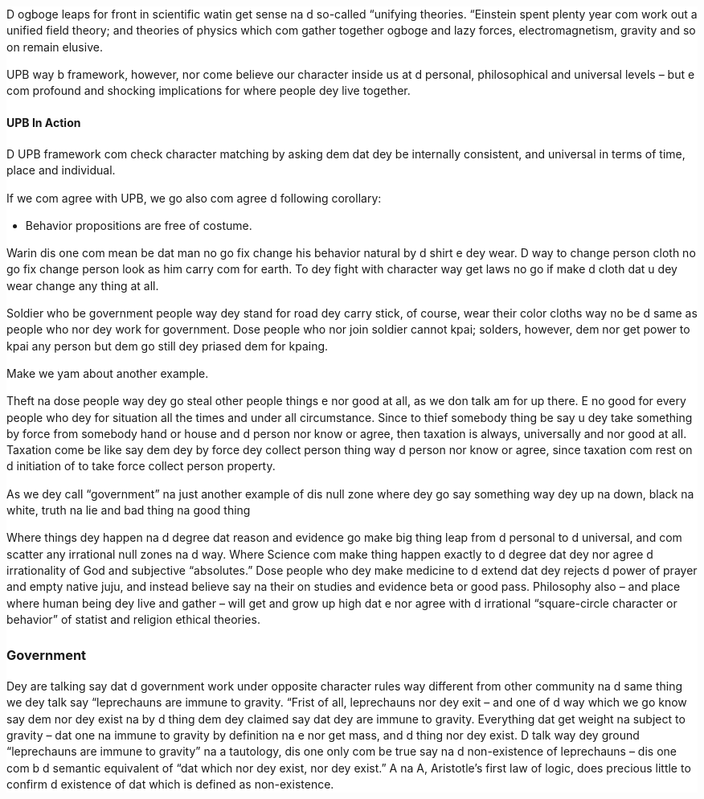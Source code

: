 D ogboge leaps for front in scientific watin get sense na d so-called “unifying theories. “Einstein spent plenty year com work  out a unified field theory; and theories of physics which com gather together ogboge and lazy forces, electromagnetism, gravity and so on remain elusive.

UPB way b framework, however, nor come believe our character inside us at d personal, philosophical and universal levels – but e com profound and shocking implications for where people dey live together. 

#### UPB In Action

D UPB framework com check character matching by asking dem dat dey be internally consistent, and universal in terms of time, place and individual.

If we com agree with UPB, we go also com agree d following corollary:

-  Behavior propositions are free of costume.

Warin dis one com mean be dat man no go fix change his behavior natural by d shirt e dey wear. D way to change person cloth no go fix change person look as him carry com for earth. To dey fight with character way get laws no go if make d cloth dat u dey wear change any thing at all.  

Soldier who be government people way dey stand for road dey carry stick, of course, wear their color cloths way no be d same as people who nor dey work for government. Dose people who nor join soldier cannot kpai; solders, however, dem nor get power to kpai any person but dem go still dey priased dem for kpaing.

Make we yam  about another example.

Theft na dose people way dey go steal other people things e nor good at all, as we don talk am for up there. E no good for every people who dey for situation all the times and under all circumstance. Since to thief somebody thing be say u dey take something by force from somebody hand or house and d person nor know or agree, then taxation is always, universally and nor good at all. Taxation come be like say dem dey by force dey collect person thing way d person nor know or agree, since taxation com rest on d initiation of to take force collect person property. 

As we dey call “government” na just another example of dis null zone where dey go say something way dey up na down, black na white, truth na lie and bad thing na good thing

Where things dey happen na d degree dat reason and evidence go make big thing leap from d personal to d universal, and com scatter any irrational null zones na d way. Where Science com make thing happen exactly to d degree dat dey nor agree d irrationality of God and subjective “absolutes.” Dose people who dey make medicine to d extend dat dey rejects d power of prayer and empty native juju, and instead believe say na their on studies and evidence beta or good pass. Philosophy also – and place where human being dey live and gather – will get and grow up high dat e nor agree with d irrational “square-circle character or behavior” of statist and religion ethical theories.

### Government

Dey are talking say dat d government work under opposite character rules way different from other community na d same thing we dey talk say “leprechauns are immune to gravity. “Frist of all, leprechauns nor dey exit – and one of d way which we go know say dem nor dey exist na by d thing dem dey claimed say dat dey are immune to gravity. Everything dat get weight na subject to gravity – dat one na immune to gravity by definition na e nor get mass, and d thing nor dey exist. D talk way dey ground “leprechauns are immune to gravity” na a tautology, dis one only com be true say na d non-existence of leprechauns – dis one com b d semantic equivalent of “dat which nor dey exist, nor dey exist.” A na A, Aristotle’s first law of logic, does precious little to confirm d existence of dat which is defined as non-existence.     
